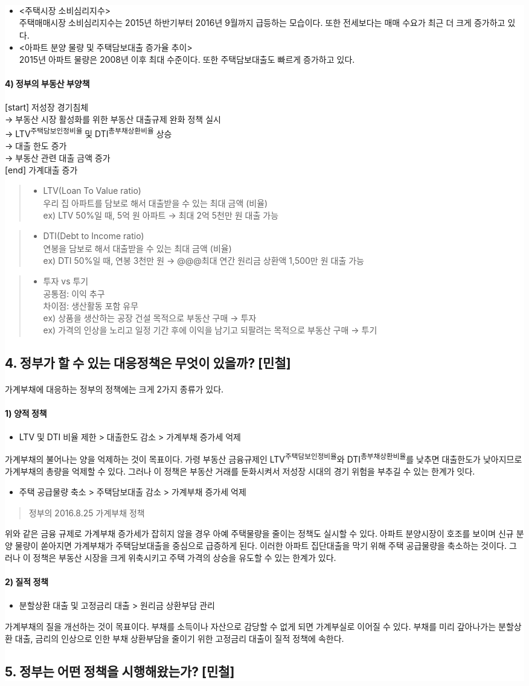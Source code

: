 
+ <주택시장 소비심리지수>  
주택매매시장 소비심리지수는 2015년 하반기부터 2016년 9월까지 급등하는 모습이다. 또한 전세보다는 매매 수요가 최근 더 크게 증가하고 있다.  
+ <아파트 분양 물량 및 주택담보대출 증가율 추이>  
2015년 아파트 물량은 2008년 이후 최대 수준이다. 또한 주택담보대출도 빠르게 증가하고 있다.

#### 4) 정부의 부동산 부양책 ####

[start] 저성장 경기침체  
→ 부동산 시장 활성화를 위한 부동산 대출규제 완화 정책 실시  
→ LTV<sup>주택담보인정비율</sup> 및 DTI<sup>총부채상환비율</sup> 상승  
→ 대출 한도 증가  
→ 부동산 관련 대출 금액 증가  
[end] 가계대출 증가

> + LTV(Loan To Value ratio)  
> 우리 집 아파트를 담보로 해서 대출받을 수 있는 최대 금액 (비율)  
> ex) LTV 50%일 때, 5억 원 아파트 → 최대 2억 5천만 원 대출 가능  

> + DTI(Debt to Income ratio)  
> 연봉을 담보로 해서 대출받을 수 있는 최대 금액 (비율)  
> ex) DTI 50%일 때, 연봉 3천만 원 → @@@최대 연간 원리금 상환액 1,500만 원 대출 가능

> + 투자 vs 투기  
> 공통점: 이익 추구  
> 차이점: 생산활동 포함 유무  
> ex) 상품을 생산하는 공장 건설 목적으로 부동산 구매 → 투자  
> ex) 가격의 인상을 노리고 일정 기간 후에 이익을 남기고 되팔려는 목적으로 부동산 구매 → 투기

## 4. 정부가 할 수 있는 대응정책은 무엇이 있을까? [민철] ##

가계부채에 대응하는 정부의 정책에는 크게 2가지 종류가 있다.  

#### 1) 양적 정책 ####

+ LTV 및 DTI 비율 제한 > 대출한도 감소 > 가계부채 증가세 억제

가계부채의 불어나는 양을 억제하는 것이 목표이다. 가령 부동산 금융규제인 LTV<sup>주택담보인정비율</sup>와 DTI<sup>총부채상환비율</sup>를 낮추면 대출한도가 낮아지므로 가계부채의 총량을 억제할 수 있다. 그러나 이 정책은 부동산 거래를 둔화시켜서 저성장 시대의 경기 위험을 부추길 수 있는 한계가 잇다.

+ 주택 공급물량 축소 > 주택담보대출 감소 > 가계부채 증가세 억제

> 정부의 2016.8.25 가계부채 정책

위와 같은 금융 규제로 가계부채 증가세가 잡히지 않을 경우 아예 주택물량을 줄이는 정책도 실시할 수 있다. 아파트 분양시장이 호조를 보이며 신규 분양 물량이 쏟아지면 가계부채가 주택담보대출을 중심으로 급증하게 된다. 이러한 아파트 집단대출을 막기 위해 주택 공급물량을 축소하는 것이다. 그러나 이 정책은 부동산 시장을 크게 위축시키고 주택 가격의 상승을 유도할 수 있는 한계가 있다. 


#### 2) 질적 정책   ####

+ 분할상환 대출 및 고정금리 대출 > 원리금 상환부담 관리 

가계부채의 질을 개선하는 것이 목표이다. 부채를 소득이나 자산으로 감당할 수 없게 되면 가계부실로 이어질 수 있다. 부채를 미리 갚아나가는 분할상환 대출, 금리의 인상으로 인한 부채 상환부담을 줄이기 위한 고정금리 대출이 질적 정책에 속한다.

## 5. 정부는 어떤 정책을 시행해왔는가? [민철] ##
